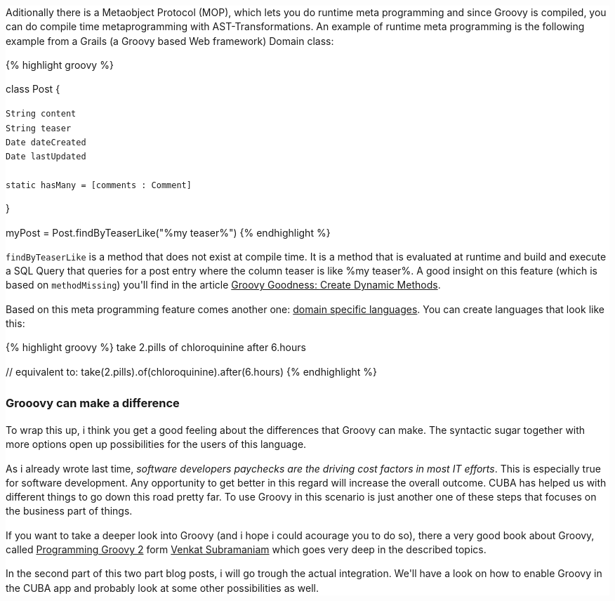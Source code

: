 Aditionally there is a Metaobject Protocol (MOP), which lets you do runtime meta programming and since Groovy is compiled, you can do compile time metaprogramming with AST-Transformations. An example of runtime meta programming is the following example from a Grails (a Groovy based Web framework) Domain class: 

{% highlight groovy %}

class Post {
    
    String content
    String teaser
    Date dateCreated
    Date lastUpdated

    static hasMany = [comments : Comment]

}

myPost = Post.findByTeaserLike("%my teaser%")
{% endhighlight %}

<code>findByTeaserLike</code> is a method that does not exist at compile time. It is a method that is evaluated at runtime and build and execute a SQL Query that queries for a post entry where the column teaser is like %my teaser%. A good insight on this feature (which is based on <code>methodMissing</code>) you'll find in the article [Groovy Goodness: Create Dynamic Methods](http://mrhaki.blogspot.de/2009/11/groovy-goodness-create-dynamic-methods.html).

Based on this meta programming feature comes another one: [domain specific languages](http://docs.groovy-lang.org/docs/latest/html/documentation/core-domain-specific-languages.html). You can create languages that look like this:

{% highlight groovy %}
take 2.pills of chloroquinine after 6.hours

// equivalent to: take(2.pills).of(chloroquinine).after(6.hours)
{% endhighlight %}


### Grooovy can make a difference

To wrap this up, i think you get a good feeling about the differences that Groovy can make. The syntactic sugar together with more options open up possibilities for the users of this language. 

As i already wrote last time, *software developers paychecks are the driving cost factors in most IT efforts*. This is especially true for software development. Any opportunity to get better in this regard will increase the overall outcome. CUBA has helped us with different things to go down this road pretty far. To use Groovy in this scenario is just another one of these steps that focuses on the business part of things.

If you want to take a deeper look into Groovy (and i hope i could acourage you to do so), there a very good book about Groovy, called [Programming Groovy 2](http://www.amazon.de/dp/1937785300) form [Venkat Subramaniam](https://twitter.com/venkat_s) which goes very deep in the described topics.

In the second part of this two part blog posts, i will go trough the actual integration. We'll have a look on how to enable Groovy in the CUBA app and probably look at some other possibilities as well.